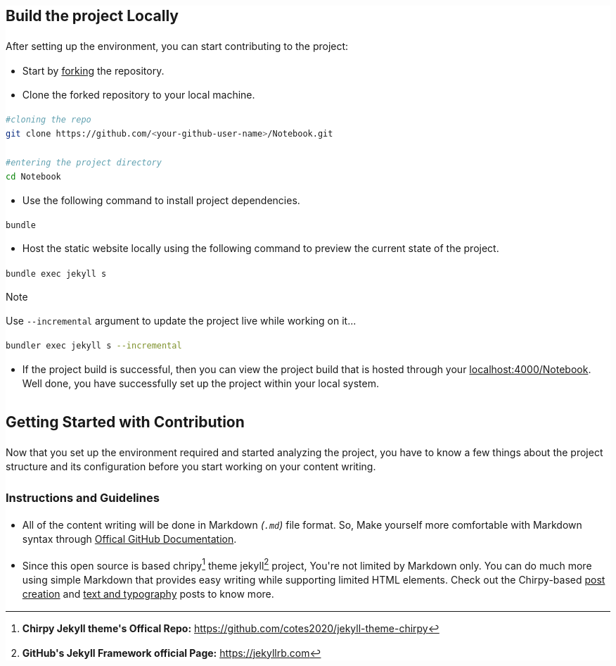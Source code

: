 ## Build the project Locally

After setting up the environment, you can start contributing to the project:

- Start by [forking](https://github.com/Grow-with-Open-Source/Notebook/fork "let's fork the repo") the repository.

- Clone the forked repository to your local machine.
```bash
#cloning the repo
git clone https://github.com/<your-github-user-name>/Notebook.git

#entering the project directory
cd Notebook
```

- Use the following command to install project dependencies.
```bash
bundle
```

- Host the static website locally using the following command to preview the current state of the project.
```bash
bundle exec jekyll s
```

> [!NOTE]
> Use `--incremental` argument to update the project live while working on it...
```bash
bundler exec jekyll s --incremental
```

- If the project build is successful, then you can view the project build that is hosted through your [localhost:4000/Notebook](http://127.0.0.1:4000/Notebook/). Well done, you have successfully set up the project within your local system.

## Getting Started with Contribution

Now that you set up the environment required and started analyzing the project, you have to know a few things about the project structure and its configuration before you start working on your content writing.

### Instructions and Guidelines

- All of the content writing will be done in Markdown *(`.md`)* file format. So, Make yourself more comfortable with Markdown syntax through [Offical GitHub Documentation](https://docs.github.com/en/get-started/writing-on-github/getting-started-with-writing-and-formatting-on-github/quickstart-for-writing-on-github "visit the offical GitHub Docs").

- Since this open source is based chripy[^2] theme jekyll[^1] project, You're not limited by Markdown only. You can do much more using simple Markdown that provides easy writing while supporting limited HTML elements. Check out the Chirpy-based [post creation](https://chirpy.cotes.page/posts/write-a-new-post/) and [text and typography](https://chirpy.cotes.page/posts/text-and-typography/) posts to know more.


[^1]: **GitHub's Jekyll Framework official Page:** <https://jekyllrb.com>
[^2]: **Chirpy Jekyll theme's Offical Repo:** <https://github.com/cotes2020/jekyll-theme-chirpy>